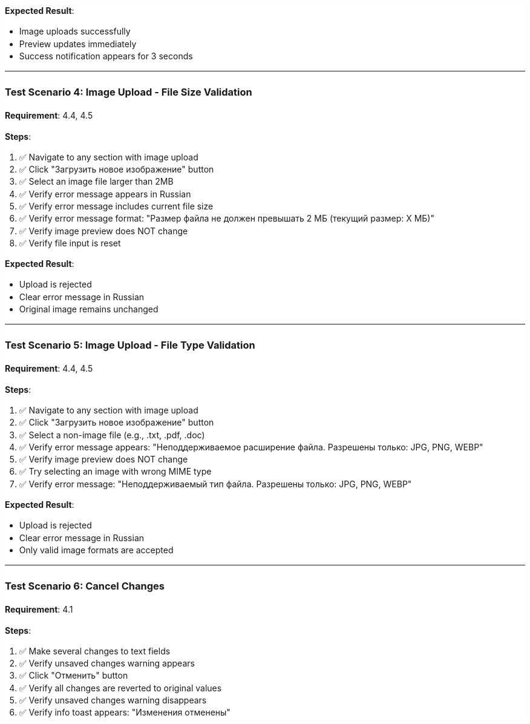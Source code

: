 **Expected Result**:
- Image uploads successfully
- Preview updates immediately
- Success notification appears for 3 seconds

---

### Test Scenario 4: Image Upload - File Size Validation
**Requirement**: 4.4, 4.5

**Steps**:
1. ✅ Navigate to any section with image upload
2. ✅ Click "Загрузить новое изображение" button
3. ✅ Select an image file larger than 2MB
4. ✅ Verify error message appears in Russian
5. ✅ Verify error message includes current file size
6. ✅ Verify error message format: "Размер файла не должен превышать 2 МБ (текущий размер: X МБ)"
7. ✅ Verify image preview does NOT change
8. ✅ Verify file input is reset

**Expected Result**:
- Upload is rejected
- Clear error message in Russian
- Original image remains unchanged

---

### Test Scenario 5: Image Upload - File Type Validation
**Requirement**: 4.4, 4.5

**Steps**:
1. ✅ Navigate to any section with image upload
2. ✅ Click "Загрузить новое изображение" button
3. ✅ Select a non-image file (e.g., .txt, .pdf, .doc)
4. ✅ Verify error message appears: "Неподдерживаемое расширение файла. Разрешены только: JPG, PNG, WEBP"
5. ✅ Verify image preview does NOT change
6. ✅ Try selecting an image with wrong MIME type
7. ✅ Verify error message: "Неподдерживаемый тип файла. Разрешены только: JPG, PNG, WEBP"

**Expected Result**:
- Upload is rejected
- Clear error message in Russian
- Only valid image formats are accepted

---

### Test Scenario 6: Cancel Changes
**Requirement**: 4.1

**Steps**:
1. ✅ Make several changes to text fields
2. ✅ Verify unsaved changes warning appears
3. ✅ Click "Отменить" button
4. ✅ Verify all changes are reverted to original values
5. ✅ Verify unsaved changes warning disappears
6. ✅ Verify info toast appears: "Изменения отменены"
